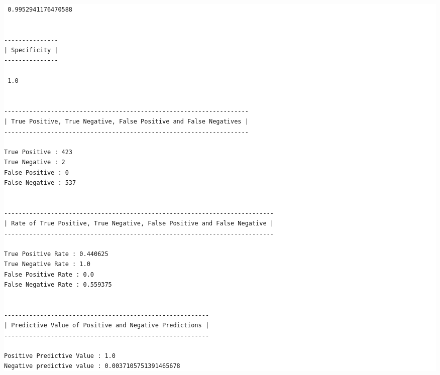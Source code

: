      0.9952941176470588
    
    
    ---------------
    | Specificity |
    ---------------
    
     1.0
    
    
    --------------------------------------------------------------------
    | True Positive, True Negative, False Positive and False Negatives |
    --------------------------------------------------------------------
    
    True Positive : 423
    True Negative : 2
    False Positive : 0
    False Negative : 537
    
    
    ---------------------------------------------------------------------------
    | Rate of True Positive, True Negative, False Positive and False Negative |
    ---------------------------------------------------------------------------
    
    True Positive Rate : 0.440625
    True Negative Rate : 1.0
    False Positive Rate : 0.0
    False Negative Rate : 0.559375
    
    
    ---------------------------------------------------------
    | Predictive Value of Positive and Negative Predictions |
    ---------------------------------------------------------
    
    Positive Predictive Value : 1.0
    Negative predictive value : 0.0037105751391465678



    